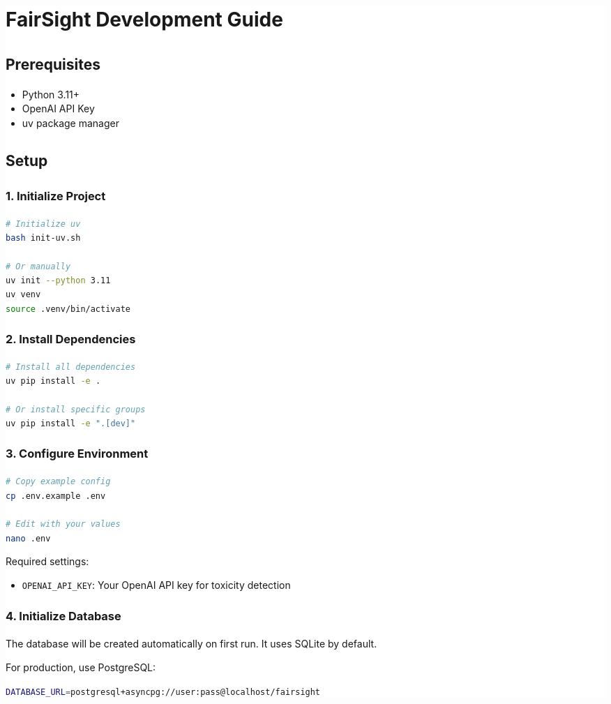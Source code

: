 # FairSight Development Guide

## Prerequisites

- Python 3.11+
- OpenAI API Key
- uv package manager

## Setup

### 1. Initialize Project

```bash
# Initialize uv
bash init-uv.sh

# Or manually
uv init --python 3.11
uv venv
source .venv/bin/activate
```

### 2. Install Dependencies

```bash
# Install all dependencies
uv pip install -e .

# Or install specific groups
uv pip install -e ".[dev]"
```

### 3. Configure Environment

```bash
# Copy example config
cp .env.example .env

# Edit with your values
nano .env
```

Required settings:
- `OPENAI_API_KEY`: Your OpenAI API key for toxicity detection

### 4. Initialize Database

The database will be created automatically on first run. It uses SQLite by default.

For production, use PostgreSQL:

```bash
DATABASE_URL=postgresql+asyncpg://user:pass@localhost/fairsight
```

